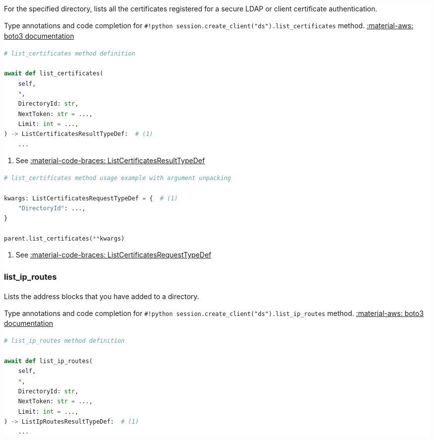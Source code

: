 For the specified directory, lists all the certificates registered for a secure
LDAP or client certificate authentication.

Type annotations and code completion for `#!python session.create_client("ds").list_certificates` method.
[:material-aws: boto3 documentation](https://boto3.amazonaws.com/v1/documentation/api/latest/reference/services/ds/client/list_certificates.html)

```python
# list_certificates method definition

await def list_certificates(
    self,
    *,
    DirectoryId: str,
    NextToken: str = ...,
    Limit: int = ...,
) -> ListCertificatesResultTypeDef:  # (1)
    ...
```

1. See [:material-code-braces: ListCertificatesResultTypeDef](./type_defs.md#listcertificatesresulttypedef)


```python
# list_certificates method usage example with argument unpacking

kwargs: ListCertificatesRequestTypeDef = {  # (1)
    "DirectoryId": ...,
}

parent.list_certificates(**kwargs)
```

1. See [:material-code-braces: ListCertificatesRequestTypeDef](./type_defs.md#listcertificatesrequesttypedef)

### list\_ip\_routes

Lists the address blocks that you have added to a directory.

Type annotations and code completion for `#!python session.create_client("ds").list_ip_routes` method.
[:material-aws: boto3 documentation](https://boto3.amazonaws.com/v1/documentation/api/latest/reference/services/ds/client/list_ip_routes.html)

```python
# list_ip_routes method definition

await def list_ip_routes(
    self,
    *,
    DirectoryId: str,
    NextToken: str = ...,
    Limit: int = ...,
) -> ListIpRoutesResultTypeDef:  # (1)
    ...
```
